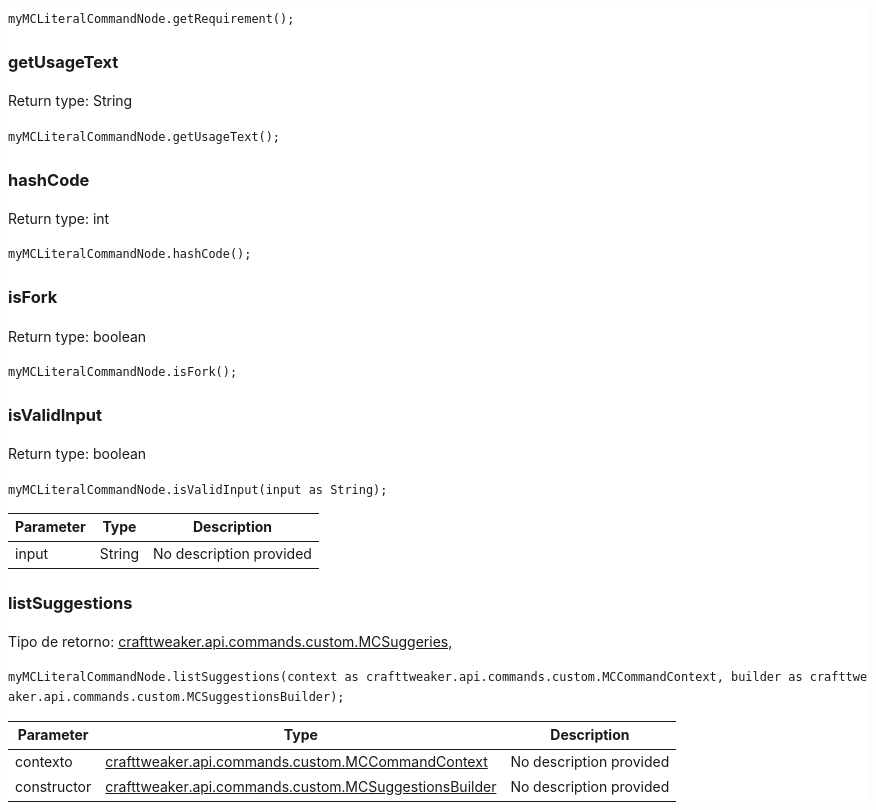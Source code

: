 ```zenscript
myMCLiteralCommandNode.getRequirement();
```

### getUsageText

Return type: String

```zenscript
myMCLiteralCommandNode.getUsageText();
```

### hashCode

Return type: int

```zenscript
myMCLiteralCommandNode.hashCode();
```

### isFork

Return type: boolean

```zenscript
myMCLiteralCommandNode.isFork();
```

### isValidInput

Return type: boolean

```zenscript
myMCLiteralCommandNode.isValidInput(input as String);
```

| Parameter | Type   | Description             |
| --------- | ------ | ----------------------- |
| input     | String | No description provided |


### listSuggestions

Tipo de retorno: [crafttweaker.api.commands.custom.MCSuggeries,](/vanilla/api/commands/custom/MCSuggestions)

```zenscript
myMCLiteralCommandNode.listSuggestions(context as crafttweaker.api.commands.custom.MCCommandContext, builder as crafttweaker.api.commands.custom.MCSuggestionsBuilder);
```

| Parameter   | Type                                                                                                       | Description             |
| ----------- | ---------------------------------------------------------------------------------------------------------- | ----------------------- |
| contexto    | [crafttweaker.api.commands.custom.MCCommandContext](/vanilla/api/commands/custom/MCCommandContext)         | No description provided |
| constructor | [crafttweaker.api.commands.custom.MCSuggestionsBuilder](/vanilla/api/commands/custom/MCSuggestionsBuilder) | No description provided |

